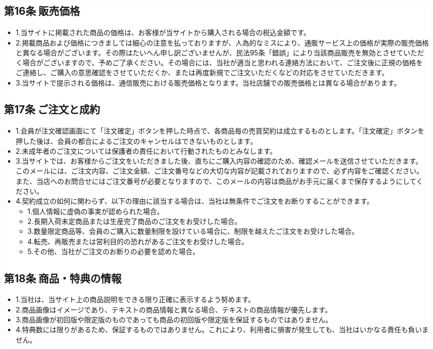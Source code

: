   <div class="mb20">
  <div class="headline head_m mb10">
  <div class="head head_green"><h2 class="str">第16条 販売価格</h2></div>
  </div>

  <div class="attentions">
  <ul>
  <li>1.当サイトに掲載された商品の価格は、お客様が当サイトから購入される場合の税込金額です。</li>
  <li>2.掲載商品および価格につきましては細心の注意を払っておりますが、人為的なミスにより、通販サービス上の価格が実際の販売価格と異なる場合がございます。その際はたいへん申し訳ございませんが、民法95条「錯誤」により当該商品販売を無効とさせていただく場合がございますので、予めご了承ください。その場合には、当社が適当と思われる連絡方法において、ご注文後に正規の価格をご連絡し、ご購入の意思確認をさせていただくか、または再度新規でご注文いただくなどの対応をさせていただきます。
  </li><li>3.当サイトで提示される価格は、通信販売における販売価格となります。当社店舗での販売価格とは異なる場合があります。</li>
  </ul>
  </div>
  </div>

  <div class="mb20">
  <div class="headline head_m mb10">
  <div class="head head_green"><h2 class="str">第17条 ご注文と成約</h2></div>
  </div>

  <div class="attentions">
  <ul>
  <li>1.会員が注文確認画面にて「注文確定」ボタンを押した時点で、各商品毎の売買契約は成立するものとします。「注文確定」ボタンを押した後は、会員の都合によるご注文のキャンセルはできないものとします。</li>
  <li>2.未成年者のご注文については保護者の責任において行動されたものとみなします。</li>
  <li>3.当サイトでは、お客様からご注文をいただきました後、直ちにご購入内容の確認のため、確認メールを送信させていただきます。このメールには、ご注文内容、ご注文金額、ご注文番号などの大切な内容が記載されておりますので、必ず内容をご確認ください。また、当店へのお問合せにはご注文番号が必要となりますので、このメールの内容は商品がお手元に届くまで保存するようにしてください。</li>
  <li>4.契約成立の如何に関わらず、以下の理由に該当する場合は、当社は無条件でご注文をお断りすることができます。
  <ul><li>1.個人情報に虚偽の事実が認められた場合。</li>
  <li>2.長期入荷未定商品または生産完了商品のご注文をお受けした場合。</li>
  <li>3.数量限定商品等、会員のご購入に数量制限を設けている場合に、制限を越えたご注文をお受けした場合。</li>
  <li>4.転売、再販売または営利目的の恐れがあるご注文をお受けした場合。</li>
  <li>5.その他、当社がご注文のお断りの必要を認めた場合。</li>
  </ul>
  </li>
  </ul>
  </div>
  </div>

  <div class="mb20">
  <div class="headline head_m mb10">
  <div class="head head_green"><h2 class="str">第18条 商品・特典の情報</h2></div>
  </div>

  <div class="attentions">
  <ul>
  <li>1.当社は、当サイト上の商品説明をできる限り正確に表示するよう努めます。</li>
  <li>2.商品画像はイメージであり、テキストの商品情報と異なる場合、テキストの商品情報が優先します。</li>
  <li>3.商品画像が初回版や限定版のものであっても商品の初回版や限定版を保証するものではありません。</li>
  <li>4.特典数には限りがあるため、保証するものではありません。これにより、利用者に損害が発生しても、当社はいかなる責任も負いません。</li>
  </ul>
  </div>
  </div>

